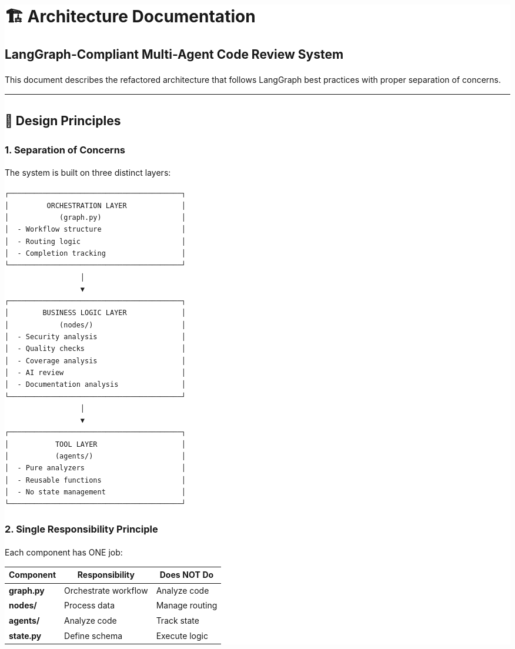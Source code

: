 # 🏗️ Architecture Documentation

## LangGraph-Compliant Multi-Agent Code Review System

This document describes the refactored architecture that follows LangGraph best practices with proper separation of concerns.

---

## 🎯 Design Principles

### **1. Separation of Concerns**

The system is built on three distinct layers:

```
┌─────────────────────────────────────────┐
│         ORCHESTRATION LAYER             │
│            (graph.py)                   │
│  - Workflow structure                   │
│  - Routing logic                        │
│  - Completion tracking                  │
└─────────────────────────────────────────┘
                  │
                  ▼
┌─────────────────────────────────────────┐
│        BUSINESS LOGIC LAYER             │
│            (nodes/)                     │
│  - Security analysis                    │
│  - Quality checks                       │
│  - Coverage analysis                    │
│  - AI review                            │
│  - Documentation analysis               │
└─────────────────────────────────────────┘
                  │
                  ▼
┌─────────────────────────────────────────┐
│           TOOL LAYER                    │
│           (agents/)                     │
│  - Pure analyzers                       │
│  - Reusable functions                   │
│  - No state management                  │
└─────────────────────────────────────────┘
```

### **2. Single Responsibility Principle**

Each component has ONE job:

| Component | Responsibility | Does NOT Do |
|-----------|---------------|-------------|
| **graph.py** | Orchestrate workflow | Analyze code |
| **nodes/** | Process data | Manage routing |
| **agents/** | Analyze code | Track state |
| **state.py** | Define schema | Execute logic |

